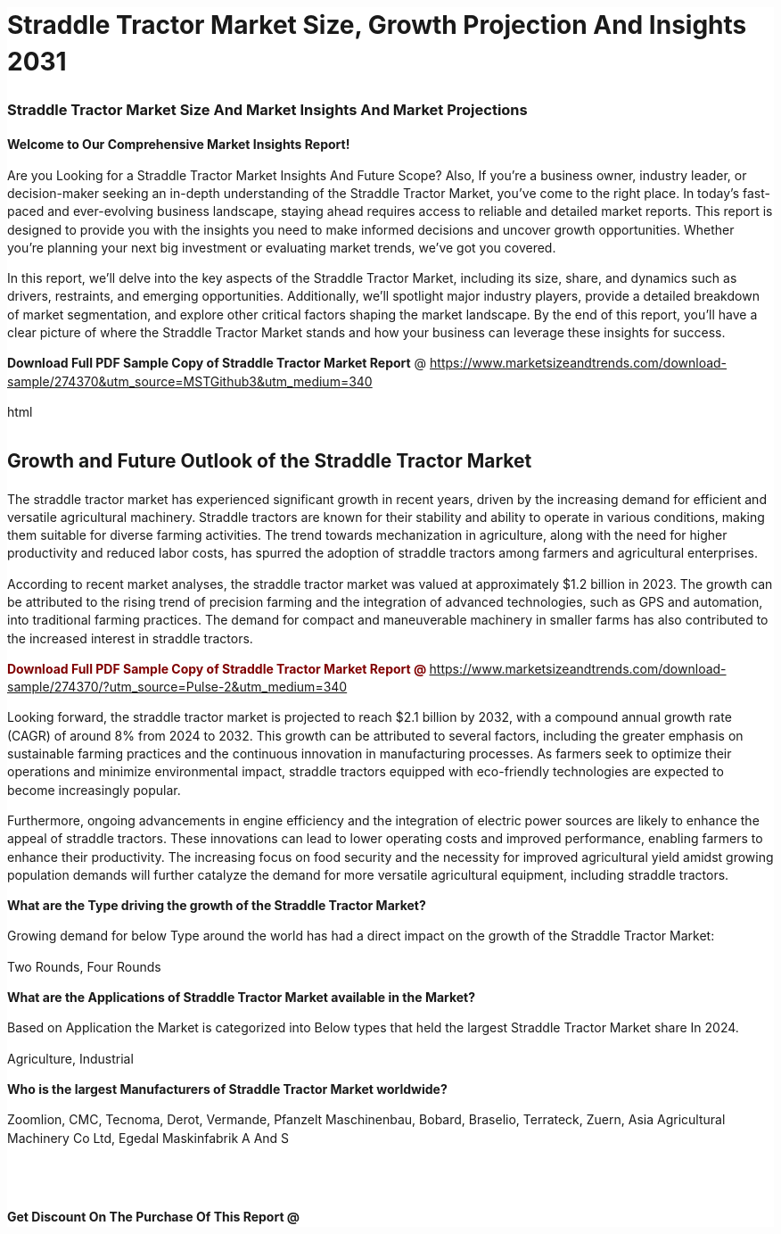 <H1> Straddle Tractor Market Size, Growth Projection And Insights 2031</H1><div class="" data-test-id=""><h3><span class="">Straddle Tractor Market Size And Market Insights And Market Projections</span></h3></div><div class="" data-test-id=""><p><strong>Welcome to Our Comprehensive Market Insights Report!</strong></p><p>Are you Looking for a Straddle Tractor Market Insights And Future Scope? Also, If you&rsquo;re a business owner, industry leader, or decision-maker seeking an in-depth understanding of the Straddle Tractor Market, you&rsquo;ve come to the right place. In today&rsquo;s fast-paced and ever-evolving business landscape, staying ahead requires access to reliable and detailed market reports. This report is designed to provide you with the insights you need to make informed decisions and uncover growth opportunities. Whether you&rsquo;re planning your next big investment or evaluating market trends, we&rsquo;ve got you covered.</p><p>In this report, we&rsquo;ll delve into the key aspects of the Straddle Tractor Market, including its size, share, and dynamics such as drivers, restraints, and emerging opportunities. Additionally, we&rsquo;ll spotlight major industry players, provide a detailed breakdown of market segmentation, and explore other critical factors shaping the market landscape. By the end of this report, you&rsquo;ll have a clear picture of where the Straddle Tractor Market stands and how your business can leverage these insights for success.</p><p><strong>Download Full PDF Sample Copy of Straddle Tractor Market Report</strong> @ <a href="https://www.marketsizeandtrends.com/download-sample/274370&utm_source=MSTGithub3&utm_medium=340" target="_blank">https://www.marketsizeandtrends.com/download-sample/274370&utm_source=MSTGithub3&utm_medium=340</a></p></div><div class="" data-test-id=""><p><span class="">html<div> <h2>Growth and Future Outlook of the Straddle Tractor Market</h2> <p>The straddle tractor market has experienced significant growth in recent years, driven by the increasing demand for efficient and versatile agricultural machinery. Straddle tractors are known for their stability and ability to operate in various conditions, making them suitable for diverse farming activities. The trend towards mechanization in agriculture, along with the need for higher productivity and reduced labor costs, has spurred the adoption of straddle tractors among farmers and agricultural enterprises.</p> <p>According to recent market analyses, the straddle tractor market was valued at approximately $1.2 billion in 2023. The growth can be attributed to the rising trend of precision farming and the integration of advanced technologies, such as GPS and automation, into traditional farming practices. The demand for compact and maneuverable machinery in smaller farms has also contributed to the increased interest in straddle tractors.</p> <p><strong><span style="color: #800000;">Download Full PDF Sample Copy of Straddle Tractor Market Report @</span>&nbsp;</strong><a href="https://www.marketsizeandtrends.com/download-sample/274370/?utm_source=Pulse-2&amp;utm_medium=340">https://www.marketsizeandtrends.com/download-sample/274370/?utm_source=Pulse-2&amp;utm_medium=340</a></p> <p>Looking forward, the straddle tractor market is projected to reach $2.1 billion by 2032, with a compound annual growth rate (CAGR) of around 8% from 2024 to 2032. This growth can be attributed to several factors, including the greater emphasis on sustainable farming practices and the continuous innovation in manufacturing processes. As farmers seek to optimize their operations and minimize environmental impact, straddle tractors equipped with eco-friendly technologies are expected to become increasingly popular.</p> <p>Furthermore, ongoing advancements in engine efficiency and the integration of electric power sources are likely to enhance the appeal of straddle tractors. These innovations can lead to lower operating costs and improved performance, enabling farmers to enhance their productivity. The increasing focus on food security and the necessity for improved agricultural yield amidst growing population demands will further catalyze the demand for more versatile agricultural equipment, including straddle tractors.</p></div></span></p><p><strong><span class="">What are the&nbsp;Type driving the growth of the Straddle Tractor Market?</span></strong></p></div><div class="" data-test-id=""><p><span class="">Growing demand for below Type around the world has had a direct impact on the growth of the Straddle Tractor Market:</span></p></div><div class="" data-test-id=""><p>Two Rounds, Four Rounds</p><p><span class=""><strong>What are the&nbsp;Applications&nbsp;of Straddle Tractor Market available in the Market?</strong></span></p></div><div class="" data-test-id=""><p><span class="">Based on Application the Market is categorized into Below types that held the largest Straddle Tractor Market share In 2024.</span></p></div><div class="" data-test-id=""><p><span class="">Agriculture, Industrial</span></p><p><span class=""><strong>Who is the largest Manufacturers of Straddle Tractor Market worldwide?</strong></span></p></div><div class="" data-test-id=""><p><span class="">Zoomlion, CMC, Tecnoma, Derot, Vermande, Pfanzelt Maschinenbau, Bobard, Braselio, Terrateck, Zuern, Asia Agricultural Machinery Co Ltd, Egedal Maskinfabrik A And S</span></p></div><div class="" data-test-id="">&nbsp;</div><div class="" data-test-id="">&nbsp;</div><div class="" data-test-id=""><p><span class=""><strong>Get Discount On The Purchase Of This Report @</strong>